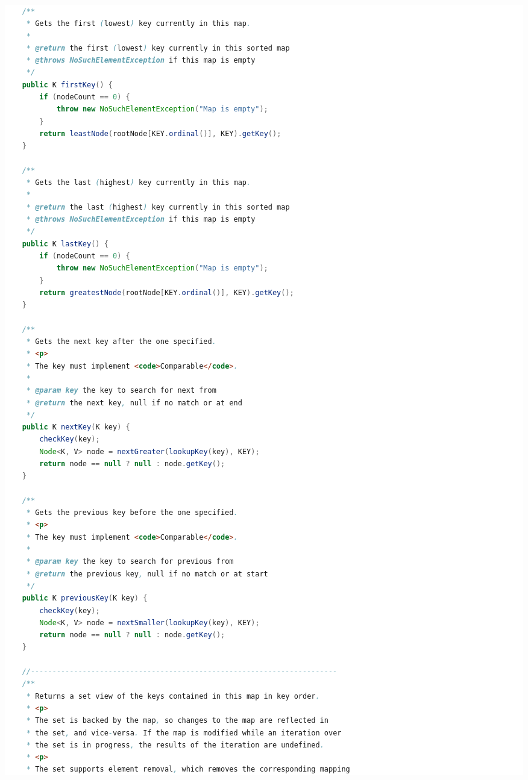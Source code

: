 ```java
    /**
     * Gets the first (lowest) key currently in this map.
     *
     * @return the first (lowest) key currently in this sorted map
     * @throws NoSuchElementException if this map is empty
     */
    public K firstKey() {
        if (nodeCount == 0) {
            throw new NoSuchElementException("Map is empty");
        }
        return leastNode(rootNode[KEY.ordinal()], KEY).getKey();
    }

    /**
     * Gets the last (highest) key currently in this map.
     *
     * @return the last (highest) key currently in this sorted map
     * @throws NoSuchElementException if this map is empty
     */
    public K lastKey() {
        if (nodeCount == 0) {
            throw new NoSuchElementException("Map is empty");
        }
        return greatestNode(rootNode[KEY.ordinal()], KEY).getKey();
    }

    /**
     * Gets the next key after the one specified.
     * <p>
     * The key must implement <code>Comparable</code>.
     *
     * @param key the key to search for next from
     * @return the next key, null if no match or at end
     */
    public K nextKey(K key) {
        checkKey(key);
        Node<K, V> node = nextGreater(lookupKey(key), KEY);
        return node == null ? null : node.getKey();
    }

    /**
     * Gets the previous key before the one specified.
     * <p>
     * The key must implement <code>Comparable</code>.
     *
     * @param key the key to search for previous from
     * @return the previous key, null if no match or at start
     */
    public K previousKey(K key) {
        checkKey(key);
        Node<K, V> node = nextSmaller(lookupKey(key), KEY);
        return node == null ? null : node.getKey();
    }

    //-----------------------------------------------------------------------
    /**
     * Returns a set view of the keys contained in this map in key order.
     * <p>
     * The set is backed by the map, so changes to the map are reflected in
     * the set, and vice-versa. If the map is modified while an iteration over
     * the set is in progress, the results of the iteration are undefined.
     * <p>
     * The set supports element removal, which removes the corresponding mapping
```